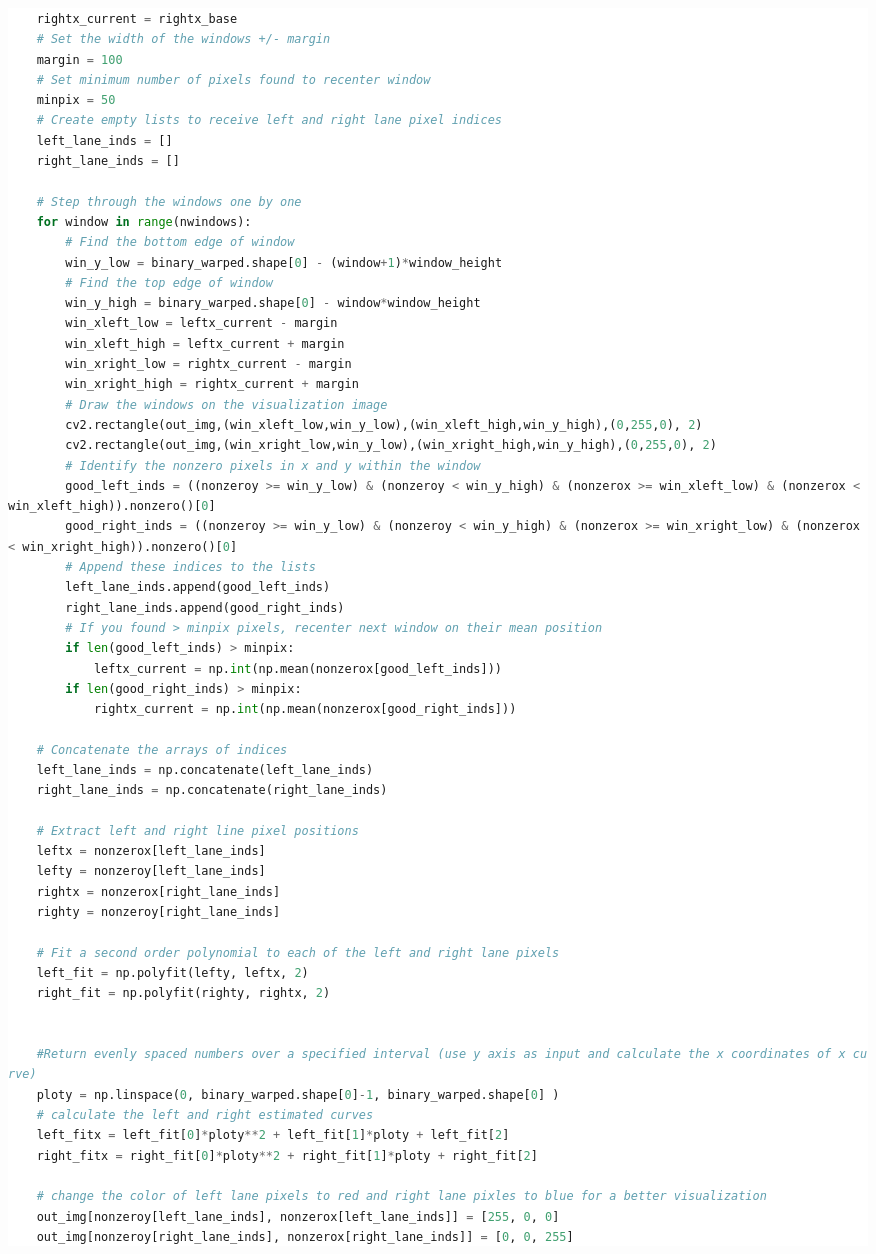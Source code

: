```python
    rightx_current = rightx_base
    # Set the width of the windows +/- margin
    margin = 100
    # Set minimum number of pixels found to recenter window
    minpix = 50
    # Create empty lists to receive left and right lane pixel indices
    left_lane_inds = []
    right_lane_inds = []

    # Step through the windows one by one
    for window in range(nwindows):
        # Find the bottom edge of window
        win_y_low = binary_warped.shape[0] - (window+1)*window_height
        # Find the top edge of window
        win_y_high = binary_warped.shape[0] - window*window_height
        win_xleft_low = leftx_current - margin
        win_xleft_high = leftx_current + margin
        win_xright_low = rightx_current - margin
        win_xright_high = rightx_current + margin
        # Draw the windows on the visualization image
        cv2.rectangle(out_img,(win_xleft_low,win_y_low),(win_xleft_high,win_y_high),(0,255,0), 2) 
        cv2.rectangle(out_img,(win_xright_low,win_y_low),(win_xright_high,win_y_high),(0,255,0), 2) 
        # Identify the nonzero pixels in x and y within the window
        good_left_inds = ((nonzeroy >= win_y_low) & (nonzeroy < win_y_high) & (nonzerox >= win_xleft_low) & (nonzerox < win_xleft_high)).nonzero()[0]
        good_right_inds = ((nonzeroy >= win_y_low) & (nonzeroy < win_y_high) & (nonzerox >= win_xright_low) & (nonzerox < win_xright_high)).nonzero()[0]
        # Append these indices to the lists
        left_lane_inds.append(good_left_inds)
        right_lane_inds.append(good_right_inds)
        # If you found > minpix pixels, recenter next window on their mean position
        if len(good_left_inds) > minpix:
            leftx_current = np.int(np.mean(nonzerox[good_left_inds]))
        if len(good_right_inds) > minpix:        
            rightx_current = np.int(np.mean(nonzerox[good_right_inds]))

    # Concatenate the arrays of indices
    left_lane_inds = np.concatenate(left_lane_inds)
    right_lane_inds = np.concatenate(right_lane_inds)

    # Extract left and right line pixel positions
    leftx = nonzerox[left_lane_inds]
    lefty = nonzeroy[left_lane_inds] 
    rightx = nonzerox[right_lane_inds]
    righty = nonzeroy[right_lane_inds] 

    # Fit a second order polynomial to each of the left and right lane pixels
    left_fit = np.polyfit(lefty, leftx, 2)
    right_fit = np.polyfit(righty, rightx, 2)


    #Return evenly spaced numbers over a specified interval (use y axis as input and calculate the x coordinates of x curve)
    ploty = np.linspace(0, binary_warped.shape[0]-1, binary_warped.shape[0] )
    # calculate the left and right estimated curves
    left_fitx = left_fit[0]*ploty**2 + left_fit[1]*ploty + left_fit[2]
    right_fitx = right_fit[0]*ploty**2 + right_fit[1]*ploty + right_fit[2]

    # change the color of left lane pixels to red and right lane pixles to blue for a better visualization
    out_img[nonzeroy[left_lane_inds], nonzerox[left_lane_inds]] = [255, 0, 0]
    out_img[nonzeroy[right_lane_inds], nonzerox[right_lane_inds]] = [0, 0, 255]
```